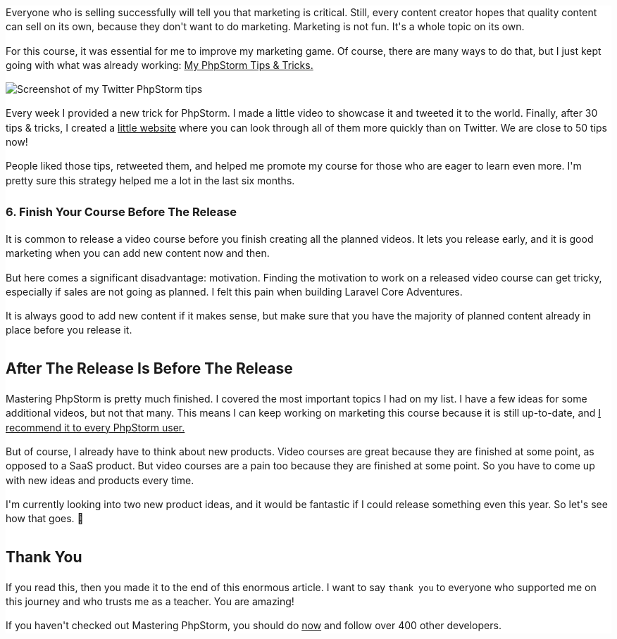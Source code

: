 Everyone who is selling successfully will tell you that marketing is critical. Still, every content creator hopes that quality content can sell on its own, because they don't want to do marketing. Marketing is not fun. It's a whole topic on its own.

For this course, it was essential for me to improve my marketing game. Of course, there are many ways to do that, but I just kept going with what was already working: [My PhpStorm Tips & Tricks.](https://masteringphpstorm.com/tips-and-tricks)

<img class="blogimage" alt="Screenshot of my Twitter PhpStorm tips" src="/images/blog/2021/mp_recap_tweet_tip.png" />

Every week I provided a new trick for PhpStorm. I made a little video to showcase it and tweeted it to the world. Finally, after 30 tips & tricks, I created a [little website](https://masteringphpstorm.com/tips-and-tricks) where you can look through all of them more quickly than on Twitter. We are close to 50 tips now!

People liked those tips, retweeted them, and helped me promote my course for those who are eager to learn even more. I'm pretty sure this strategy helped me a lot in the last six months.

### 6. Finish Your Course Before The Release

It is common to release a video course before you finish creating all the planned videos. It lets you release early, and it is good marketing when you can add new content now and then.

But here comes a significant disadvantage: motivation. Finding the motivation to work on a released video course can get tricky, especially if sales are not going as planned. I felt this pain when building Laravel Core Adventures.

It is always good to add new content if it makes sense, but make sure that you have the majority of planned content already in place before you release it.

## After The Release Is Before The Release

Mastering PhpStorm is pretty much finished. I covered the most important topics I had on my list. I have a few ideas for some additional videos, but not that many. This means I can keep working on marketing this course because it is still up-to-date, and [I recommend it to every PhpStorm user.](https://masteringphpstorm.com)

But of course, I already have to think about new products. Video courses are great because they are finished at some point, as opposed to a SaaS product. But video courses are a pain too because they are finished at some point. So you have to come up with new ideas and products every time.

I'm currently looking into two new product ideas, and it would be fantastic if I could release something even this year. So let's see how that goes. 🤞

## Thank You

If you read this, then you made it to the end of this enormous article. I want to say `thank you` to everyone who supported me on this journey and who trusts me as a teacher. You are amazing!

If you haven't checked out Mastering PhpStorm, you should do [now](https://masteringphpstorm.com) and follow over 400 other developers.

